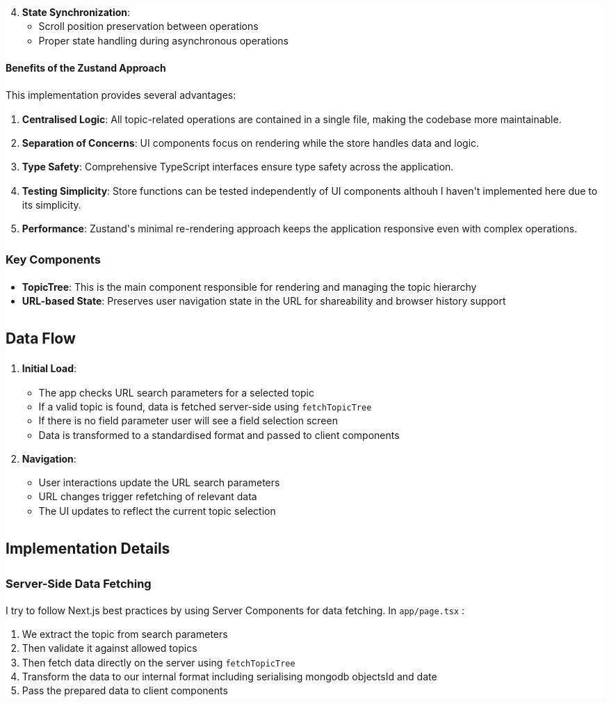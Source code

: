 4. **State Synchronization**:
   - Scroll position preservation between operations
   - Proper state handling during asynchronous operations

#### Benefits of the Zustand Approach

This implementation provides several advantages:

1. **Centralised Logic**: All topic-related operations are contained in a single file, making the codebase more maintainable.

2. **Separation of Concerns**: UI components focus on rendering while the store handles data and logic.

3. **Type Safety**: Comprehensive TypeScript interfaces ensure type safety across the application.

4. **Testing Simplicity**: Store functions can be tested independently of UI components althouh I haven't implemented here due to its simplicity.

5. **Performance**: Zustand's minimal re-rendering approach keeps the application responsive even with complex operations.

### Key Components

- **TopicTree**: This is the main component responsible for rendering and managing the topic hierarchy
- **URL-based State**: Preserves user navigation state in the URL for shareability and browser history support

## Data Flow

1. **Initial Load**:
   - The app checks URL search parameters for a selected topic
   - If a valid topic is found, data is fetched server-side using `fetchTopicTree`
   - If there is no field parameter user will see a field selection screen
   - Data is transformed to a standardised format and passed to client components

2. **Navigation**:
   - User interactions update the URL search parameters
   - URL changes trigger refetching of relevant data
   - The UI updates to reflect the current topic selection

## Implementation Details

### Server-Side Data Fetching

I try to follow Next.js best practices by using Server Components for data fetching. In `app/page.tsx` :

1. We extract the topic from search parameters
2. Then validate it against allowed topics
3. Then fetch data directly on the server using `fetchTopicTree`
4. Transform the data to our internal format including serialising mongodb objectsId and date
5. Pass the prepared data to client components
